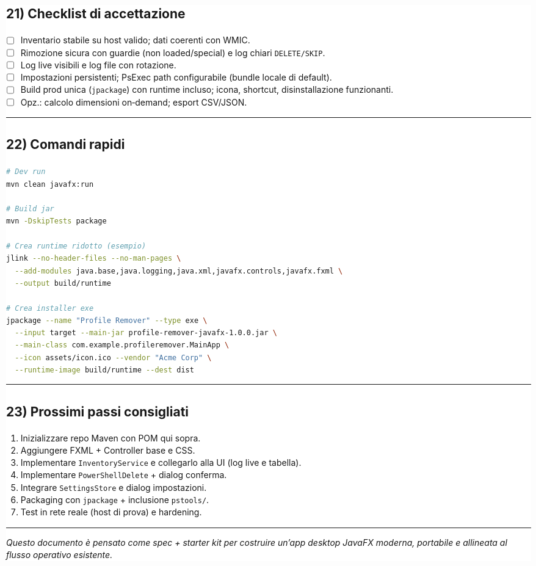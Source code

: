 
## 21) Checklist di accettazione

* [ ] Inventario stabile su host valido; dati coerenti con WMIC.
* [ ] Rimozione sicura con guardie (non loaded/special) e log chiari `DELETE/SKIP`.
* [ ] Log live visibili e log file con rotazione.
* [ ] Impostazioni persistenti; PsExec path configurabile (bundle locale di default).
* [ ] Build prod unica (`jpackage`) con runtime incluso; icona, shortcut, disinstallazione funzionanti.
* [ ] Opz.: calcolo dimensioni on‑demand; esport CSV/JSON.

---

## 22) Comandi rapidi

```bash
# Dev run
mvn clean javafx:run

# Build jar
mvn -DskipTests package

# Crea runtime ridotto (esempio)
jlink --no-header-files --no-man-pages \
  --add-modules java.base,java.logging,java.xml,javafx.controls,javafx.fxml \
  --output build/runtime

# Crea installer exe
jpackage --name "Profile Remover" --type exe \
  --input target --main-jar profile-remover-javafx-1.0.0.jar \
  --main-class com.example.profileremover.MainApp \
  --icon assets/icon.ico --vendor "Acme Corp" \
  --runtime-image build/runtime --dest dist
```

---

## 23) Prossimi passi consigliati

1. Inizializzare repo Maven con POM qui sopra.
2. Aggiungere FXML + Controller base e CSS.
3. Implementare `InventoryService` e collegarlo alla UI (log live e tabella).
4. Implementare `PowerShellDelete` + dialog conferma.
5. Integrare `SettingsStore` e dialog impostazioni.
6. Packaging con `jpackage` + inclusione `pstools/`.
7. Test in rete reale (host di prova) e hardening.

---

*Questo documento è pensato come spec + starter kit per costruire un’app desktop JavaFX moderna, portabile e allineata al flusso operativo esistente.*

